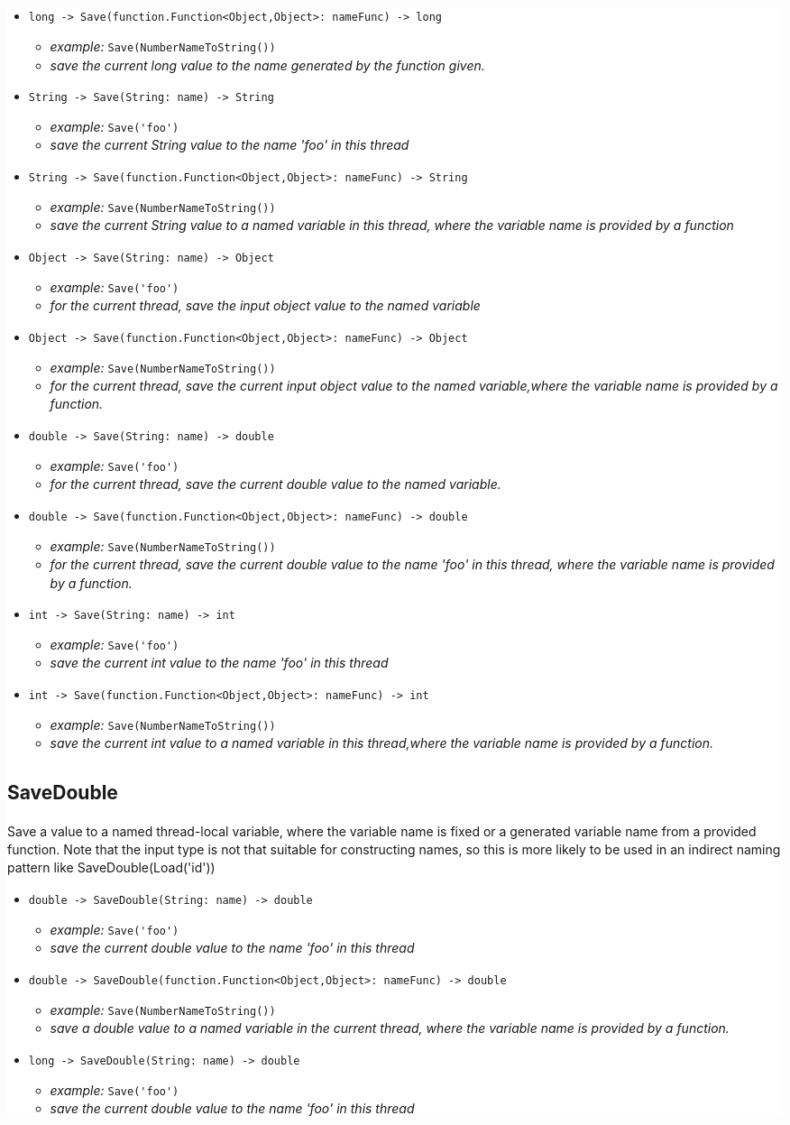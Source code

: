 - `long -> Save(function.Function<Object,Object>: nameFunc) -> long`
  - *example:* `Save(NumberNameToString())`
  - *save the current long value to the name generated by the function given.*

- `String -> Save(String: name) -> String`
  - *example:* `Save('foo')`
  - *save the current String value to the name 'foo' in this thread*

- `String -> Save(function.Function<Object,Object>: nameFunc) -> String`
  - *example:* `Save(NumberNameToString())`
  - *save the current String value to a named variable in this thread, where the variable name is provided by a function*

- `Object -> Save(String: name) -> Object`
  - *example:* `Save('foo')`
  - *for the current thread, save the input object value to the named variable*

- `Object -> Save(function.Function<Object,Object>: nameFunc) -> Object`
  - *example:* `Save(NumberNameToString())`
  - *for the current thread, save the current input object value to the named variable,where the variable name is provided by a function.*

- `double -> Save(String: name) -> double`
  - *example:* `Save('foo')`
  - *for the current thread, save the current double value to the named variable.*

- `double -> Save(function.Function<Object,Object>: nameFunc) -> double`
  - *example:* `Save(NumberNameToString())`
  - *for the current thread, save the current double value to the name 'foo' in this thread, where the variable name is provided by a function.*

- `int -> Save(String: name) -> int`
  - *example:* `Save('foo')`
  - *save the current int value to the name 'foo' in this thread*

- `int -> Save(function.Function<Object,Object>: nameFunc) -> int`
  - *example:* `Save(NumberNameToString())`
  - *save the current int value to a named variable in this thread,where the variable name is provided by a function.*

## SaveDouble

Save a value to a named thread-local variable, where the variable name is fixed or a generated variable name from a provided function. Note that the input type is not that suitable for constructing names, so this is more likely to be used in an indirect naming pattern like SaveDouble(Load('id'))

- `double -> SaveDouble(String: name) -> double`
  - *example:* `Save('foo')`
  - *save the current double value to the name 'foo' in this thread*

- `double -> SaveDouble(function.Function<Object,Object>: nameFunc) -> double`
  - *example:* `Save(NumberNameToString())`
  - *save a double value to a named variable in the current thread, where the variable name is provided by a function.*

- `long -> SaveDouble(String: name) -> double`
  - *example:* `Save('foo')`
  - *save the current double value to the name 'foo' in this thread*
